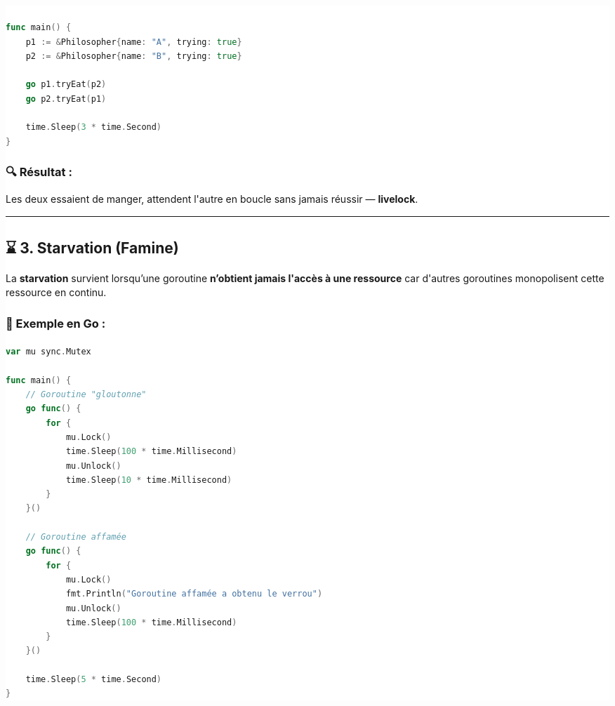```go

func main() {
    p1 := &Philosopher{name: "A", trying: true}
    p2 := &Philosopher{name: "B", trying: true}

    go p1.tryEat(p2)
    go p2.tryEat(p1)

    time.Sleep(3 * time.Second)
}
```

### 🔍 Résultat :

Les deux essaient de manger, attendent l'autre en boucle sans jamais réussir — **livelock**.

---

## ⌛ 3. **Starvation (Famine)**

La **starvation** survient lorsqu’une goroutine **n’obtient jamais l'accès à une ressource** car d'autres goroutines monopolisent cette ressource en continu.

### 🔧 Exemple en Go :

```go
var mu sync.Mutex

func main() {
    // Goroutine "gloutonne"
    go func() {
        for {
            mu.Lock()
            time.Sleep(100 * time.Millisecond)
            mu.Unlock()
            time.Sleep(10 * time.Millisecond)
        }
    }()

    // Goroutine affamée
    go func() {
        for {
            mu.Lock()
            fmt.Println("Goroutine affamée a obtenu le verrou")
            mu.Unlock()
            time.Sleep(100 * time.Millisecond)
        }
    }()

    time.Sleep(5 * time.Second)
}
```
